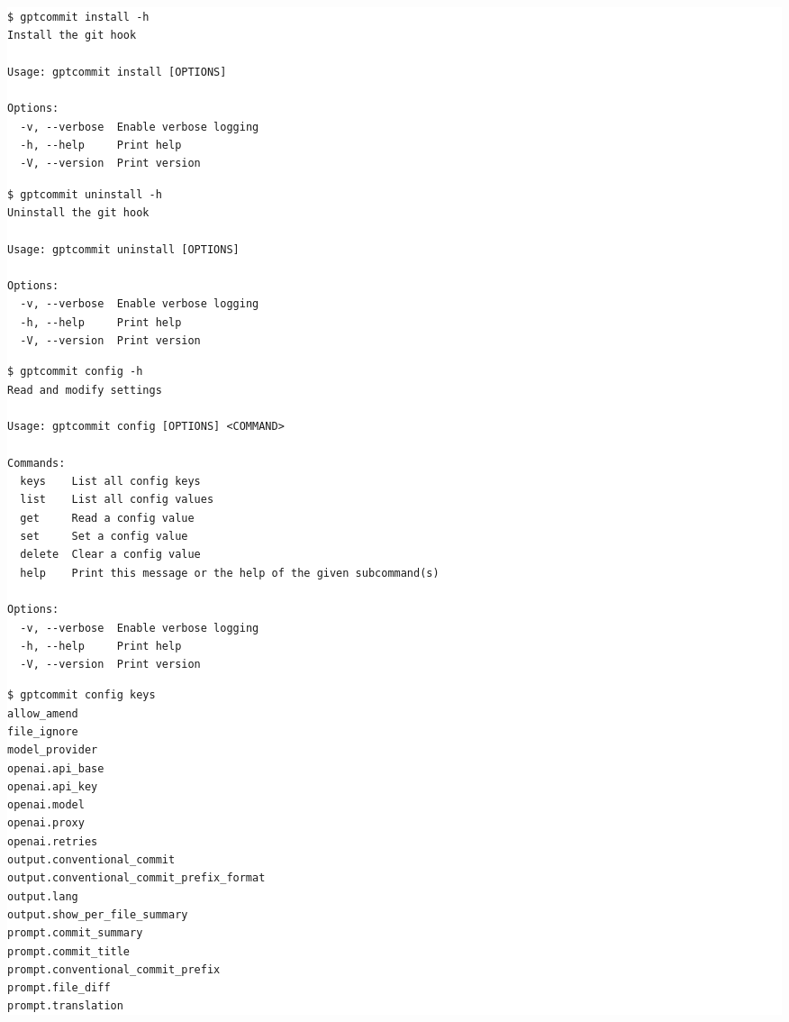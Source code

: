 ```
$ gptcommit install -h
Install the git hook

Usage: gptcommit install [OPTIONS]

Options:
  -v, --verbose  Enable verbose logging
  -h, --help     Print help
  -V, --version  Print version
```

```
$ gptcommit uninstall -h
Uninstall the git hook

Usage: gptcommit uninstall [OPTIONS]

Options:
  -v, --verbose  Enable verbose logging
  -h, --help     Print help
  -V, --version  Print version
```

```
$ gptcommit config -h
Read and modify settings

Usage: gptcommit config [OPTIONS] <COMMAND>

Commands:
  keys    List all config keys
  list    List all config values
  get     Read a config value
  set     Set a config value
  delete  Clear a config value
  help    Print this message or the help of the given subcommand(s)

Options:
  -v, --verbose  Enable verbose logging
  -h, --help     Print help
  -V, --version  Print version
```

```
$ gptcommit config keys
allow_amend
file_ignore
model_provider
openai.api_base
openai.api_key
openai.model
openai.proxy
openai.retries
output.conventional_commit
output.conventional_commit_prefix_format
output.lang
output.show_per_file_summary
prompt.commit_summary
prompt.commit_title
prompt.conventional_commit_prefix
prompt.file_diff
prompt.translation
```

